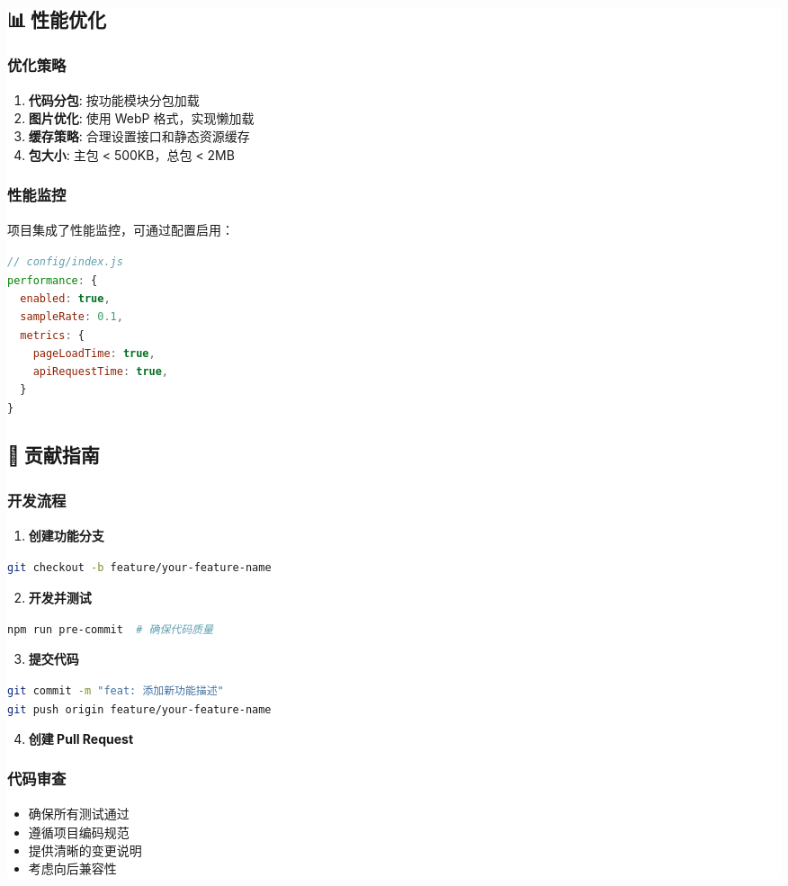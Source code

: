 ## 📊 性能优化

### 优化策略

1. **代码分包**: 按功能模块分包加载
2. **图片优化**: 使用 WebP 格式，实现懒加载
3. **缓存策略**: 合理设置接口和静态资源缓存
4. **包大小**: 主包 < 500KB，总包 < 2MB

### 性能监控

项目集成了性能监控，可通过配置启用：

```javascript
// config/index.js
performance: {
  enabled: true,
  sampleRate: 0.1,
  metrics: {
    pageLoadTime: true,
    apiRequestTime: true,
  }
}
```

## 🤝 贡献指南

### 开发流程

1. **创建功能分支**

```bash
git checkout -b feature/your-feature-name
```

2. **开发并测试**

```bash
npm run pre-commit  # 确保代码质量
```

3. **提交代码**

```bash
git commit -m "feat: 添加新功能描述"
git push origin feature/your-feature-name
```

4. **创建 Pull Request**

### 代码审查

- 确保所有测试通过
- 遵循项目编码规范
- 提供清晰的变更说明
- 考虑向后兼容性

